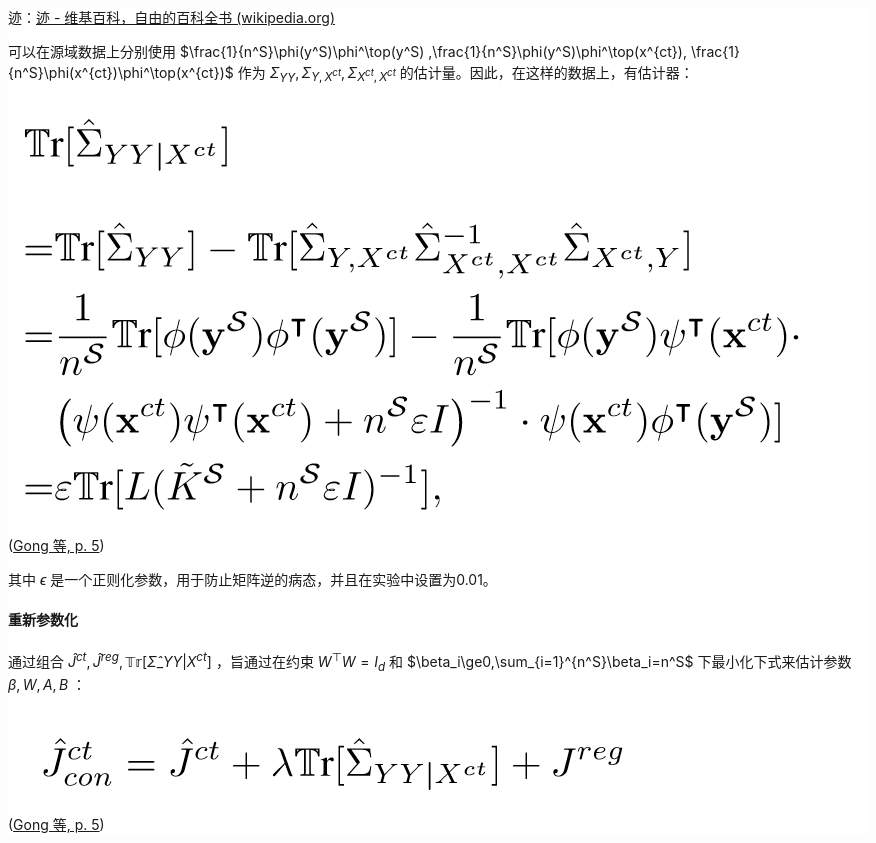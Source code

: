 迹：[迹 - 维基百科，自由的百科全书 (wikipedia.org)](https://zh.wikipedia.org/wiki/%E8%B7%A1)

可以在源域数据上分别使用 $\frac{1}{n^S}\phi(y^S)\phi^\top(y^S) ,\frac{1}{n^S}\phi(y^S)\phi^\top(x^{ct}), \frac{1}{n^S}\phi(x^{ct})\phi^\top(x^{ct})$ 作为 $\Sigma_{Y Y},\Sigma_{Y,X^{c t}},\Sigma_{X^{ct},X^{c t}}$ 的估计量。因此，在这样的数据上，有估计器：

![\<img alt="" data-attachment-key="F5Z99VTQ" data-annotation="%7B%22attachmentURI%22%3A%22http%3A%2F%2Fzotero.org%2Fusers%2F8273795%2Fitems%2FR8SEDK2W%22%2C%22annotationKey%22%3A%22DMR7Q253%22%2C%22color%22%3A%22%23ffd400%22%2C%22pageLabel%22%3A%224%22%2C%22position%22%3A%7B%22pageIndex%22%3A3%2C%22rects%22%3A%5B%5B330.974%2C69.126%2C388.057%2C91.082%5D%5D%7D%2C%22citationItem%22%3A%7B%22uris%22%3A%5B%22http%3A%2F%2Fzotero.org%2Fusers%2F8273795%2Fitems%2FBQ9ZK9MI%22%5D%2C%22locator%22%3A%224%22%7D%7D" width="95" height="37" src="attachments/F5Z99VTQ.png" ztype="zimage">](attachments/F5Z99VTQ.png)

![\<img alt="" data-attachment-key="KQKQDTZ9" data-annotation="%7B%22attachmentURI%22%3A%22http%3A%2F%2Fzotero.org%2Fusers%2F8273795%2Fitems%2FR8SEDK2W%22%2C%22annotationKey%22%3A%22U999I7SP%22%2C%22color%22%3A%22%23ffd400%22%2C%22pageLabel%22%3A%225%22%2C%22position%22%3A%7B%22pageIndex%22%3A4%2C%22rects%22%3A%5B%5B71.354%2C647.096%2C273.342%2C728.33%5D%5D%7D%2C%22citationItem%22%3A%7B%22uris%22%3A%5B%22http%3A%2F%2Fzotero.org%2Fusers%2F8273795%2Fitems%2FBQ9ZK9MI%22%5D%2C%22locator%22%3A%225%22%7D%7D" width="337" height="136" src="attachments/KQKQDTZ9.png" ztype="zimage">](attachments/KQKQDTZ9.png)\
<span class="citation" data-citation="%7B%22citationItems%22%3A%5B%7B%22uris%22%3A%5B%22http%3A%2F%2Fzotero.org%2Fusers%2F8273795%2Fitems%2FBQ9ZK9MI%22%5D%2C%22locator%22%3A%225%22%7D%5D%2C%22properties%22%3A%7B%7D%7D" ztype="zcitation">(<span class="citation-item"><a href="zotero://select/library/items/BQ9ZK9MI">Gong 等, p. 5</a></span>)</span>

其中 $\epsilon$ 是一个正则化参数，用于防止矩阵逆的病态，并且在实验中设置为0.01。

#### 重新参数化

通过组合 $\hat{J}^{ct},\hat{J}^{reg},\mathbb{Tr}[\hat{\Sigma}\_{YY|X^{ct}}]$ ，旨通过在约束 $W^\top W=I_d$ 和 $\beta_i\ge0,\sum_{i=1}^{n^S}\beta_i=n^S$ 下最小化下式来估计参数 $\beta,W,A,B$ ：

![\<img alt="" data-attachment-key="ZDP3KRNT" data-annotation="%7B%22attachmentURI%22%3A%22http%3A%2F%2Fzotero.org%2Fusers%2F8273795%2Fitems%2FR8SEDK2W%22%2C%22annotationKey%22%3A%22JWE7W8KI%22%2C%22color%22%3A%22%23ffd400%22%2C%22pageLabel%22%3A%225%22%2C%22position%22%3A%7B%22pageIndex%22%3A4%2C%22rects%22%3A%5B%5B91.114%2C511.523%2C249.74%2C536.771%5D%5D%7D%2C%22citationItem%22%3A%7B%22uris%22%3A%5B%22http%3A%2F%2Fzotero.org%2Fusers%2F8273795%2Fitems%2FBQ9ZK9MI%22%5D%2C%22locator%22%3A%225%22%7D%7D" width="264" height="42" src="attachments/ZDP3KRNT.png" ztype="zimage">](attachments/ZDP3KRNT.png)\
<span class="citation" data-citation="%7B%22citationItems%22%3A%5B%7B%22uris%22%3A%5B%22http%3A%2F%2Fzotero.org%2Fusers%2F8273795%2Fitems%2FBQ9ZK9MI%22%5D%2C%22locator%22%3A%225%22%7D%5D%2C%22properties%22%3A%7B%7D%7D" ztype="zcitation">(<span class="citation-item"><a href="zotero://select/library/items/BQ9ZK9MI">Gong 等, p. 5</a></span>)</span>
